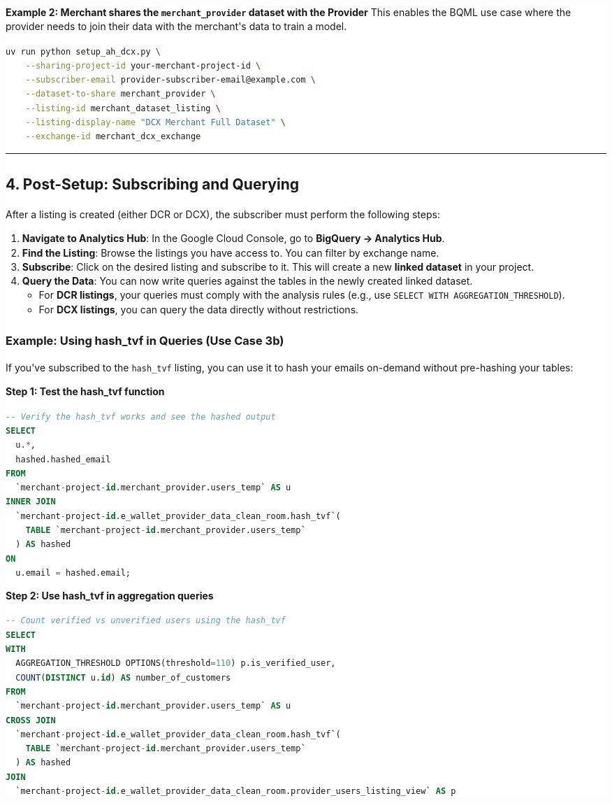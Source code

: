 **Example 2: Merchant shares the `merchant_provider` dataset with the Provider**
This enables the BQML use case where the provider needs to join their data with the merchant's data to train a model.
```bash
uv run python setup_ah_dcx.py \
    --sharing-project-id your-merchant-project-id \
    --subscriber-email provider-subscriber-email@example.com \
    --dataset-to-share merchant_provider \
    --listing-id merchant_dataset_listing \
    --listing-display-name "DCX Merchant Full Dataset" \
    --exchange-id merchant_dcx_exchange
```

---

## 4. Post-Setup: Subscribing and Querying

After a listing is created (either DCR or DCX), the subscriber must perform the following steps:

1.  **Navigate to Analytics Hub**: In the Google Cloud Console, go to **BigQuery -> Analytics Hub**.
2.  **Find the Listing**: Browse the listings you have access to. You can filter by exchange name.
3.  **Subscribe**: Click on the desired listing and subscribe to it. This will create a new **linked dataset** in your project.
4.  **Query the Data**: You can now write queries against the tables in the newly created linked dataset.
    *   For **DCR listings**, your queries must comply with the analysis rules (e.g., use `SELECT WITH AGGREGATION_THRESHOLD`).
    *   For **DCX listings**, you can query the data directly without restrictions.

### Example: Using hash_tvf in Queries (Use Case 3b)

If you've subscribed to the `hash_tvf` listing, you can use it to hash your emails on-demand without pre-hashing your tables:

**Step 1: Test the hash_tvf function**
```sql
-- Verify the hash_tvf works and see the hashed output
SELECT
  u.*,
  hashed.hashed_email
FROM
  `merchant-project-id.merchant_provider.users_temp` AS u
INNER JOIN
  `merchant-project-id.e_wallet_provider_data_clean_room.hash_tvf`(
    TABLE `merchant-project-id.merchant_provider.users_temp`
  ) AS hashed
ON
  u.email = hashed.email;
```

**Step 2: Use hash_tvf in aggregation queries**
```sql
-- Count verified vs unverified users using the hash_tvf
SELECT
WITH
  AGGREGATION_THRESHOLD OPTIONS(threshold=110) p.is_verified_user,
  COUNT(DISTINCT u.id) AS number_of_customers
FROM
  `merchant-project-id.merchant_provider.users_temp` AS u
CROSS JOIN
  `merchant-project-id.e_wallet_provider_data_clean_room.hash_tvf`(
    TABLE `merchant-project-id.merchant_provider.users_temp`
  ) AS hashed
JOIN
  `merchant-project-id.e_wallet_provider_data_clean_room.provider_users_listing_view` AS p
```